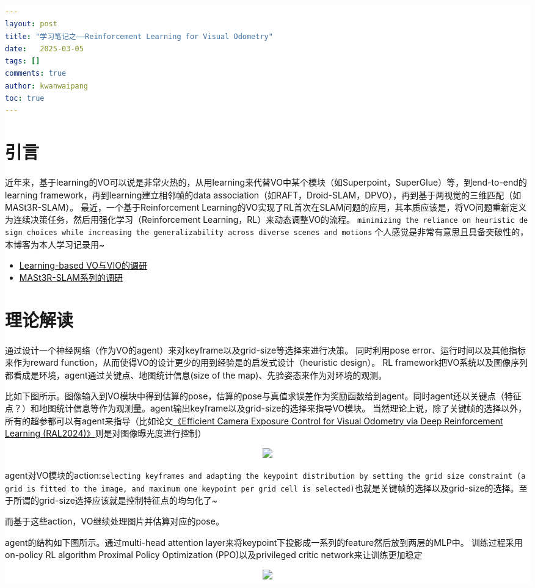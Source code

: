 ```yaml
---
layout: post
title: "学习笔记之——Reinforcement Learning for Visual Odometry"
date:   2025-03-05
tags: []
comments: true
author: kwanwaipang
toc: true
---
```







# 引言
近年来，基于learning的VO可以说是非常火热的，从用learning来代替VO中某个模块（如Superpoint，SuperGlue）等，到end-to-end的learning framework，再到learning建立相邻帧的data association（如RAFT，Droid-SLAM，DPVO），再到基于两视觉的三维匹配（如MASt3R-SLAM）。
最近，一个基于Reinforcement Learning的VO实现了RL首次在SLAM问题的应用，其本质应该是，将VO问题重新定义为连续决策任务，然后用强化学习（Reinforcement Learning，RL）来动态调整VO的流程。
`minimizing the reliance on heuristic design choices while increasing the generalizability across diverse scenes and motions`
个人感觉是非常有意思且具备突破性的，本博客为本人学习记录用~

* [Learning-based VO与VIO的调研](https://kwanwaipang.github.io/File/Blogs/Poster/Learning_based_VO.html)
* [MASt3R-SLAM系列的调研](https://kwanwaipang.github.io/File/Blogs/Poster/MASt3R-SLAM.html)

# 理论解读
通过设计一个神经网络（作为VO的agent）来对keyframe以及grid-size等选择来进行决策。
同时利用pose error、运行时间以及其他指标来作为reward function，从而使得VO的设计更少的用到经验是的启发式设计（heuristic design）。
RL framework把VO系统以及图像序列都看成是环境，agent通过关键点、地图统计信息(size of the map)、先验姿态来作为对环境的观测。

比如下图所示。图像输入到VO模块中得到估算的pose，估算的pose与真值求误差作为奖励函数给到agent。同时agent还以关键点（特征点？）和地图统计信息等作为观测量。agent输出keyframe以及grid-size的选择来指导VO模块。
当然理论上说，除了关键帧的选择以外，所有的超参都可以有agent来指导（比如论文[《Efficient Camera Exposure Control for Visual Odometry via Deep Reinforcement Learning (RAL2024)》](https://arxiv.org/pdf/2408.17005)则是对图像曝光度进行控制）

<div align="center">
  <img src="https://kwanwaipang.github.io/ubuntu_md_blog/images/微信截图_20250305171716.png" width="60%" />
<figcaption>  
</figcaption>
</div>

agent对VO模块的action:`selecting keyframes and adapting the keypoint distribution by setting the grid size constraint (a grid is fitted to the image, and maximum one keypoint per grid cell is selected)`也就是关键帧的选择以及grid-size的选择。至于所谓的grid-size选择应该就是控制特征点的均匀化了~

而基于这些action，VO继续处理图片并估算对应的pose。

agent的结构如下图所示。通过multi-head attention layer来将keypoint下投影成一系列的feature然后放到两层的MLP中。
训练过程采用on-policy RL algorithm Proximal Policy Optimization (PPO)以及privileged critic network来让训练更加稳定
<div align="center">
  <img src="https://kwanwaipang.github.io/ubuntu_md_blog/images/微信截图_20250305180543.png" width="60%" />
<figcaption>  
</figcaption>
</div>
